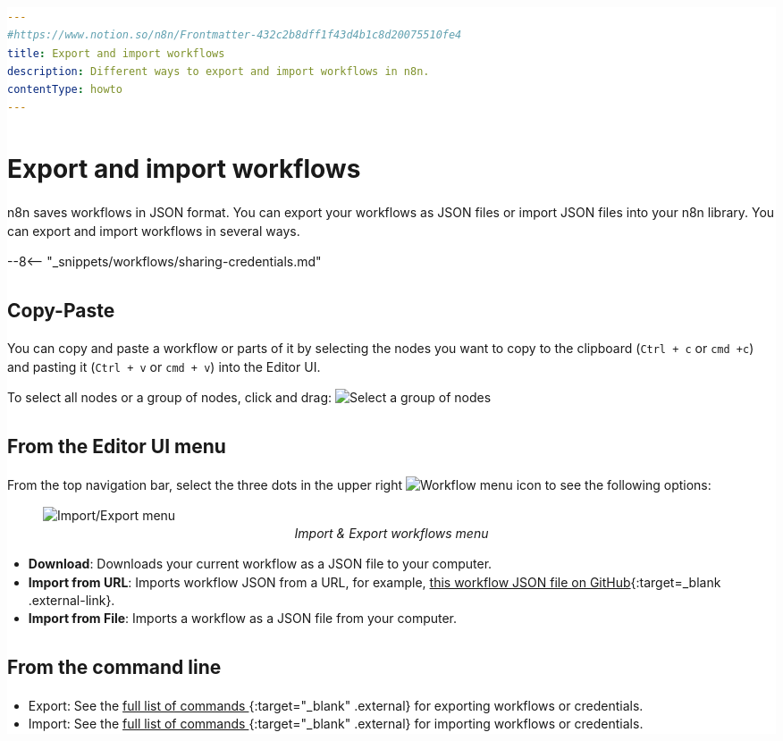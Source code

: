 ```yaml
---
#https://www.notion.so/n8n/Frontmatter-432c2b8dff1f43d4b1c8d20075510fe4
title: Export and import workflows
description: Different ways to export and import workflows in n8n.
contentType: howto
---
```


# Export and import workflows

n8n saves workflows in JSON format. You can export your workflows as JSON files or import JSON files into your n8n library. 
You can export and import workflows in several ways. 

--8<-- "_snippets/workflows/sharing-credentials.md"

## Copy-Paste

You can copy and paste a workflow or parts of it by selecting the nodes you want to copy to the clipboard (`Ctrl + c` or `cmd +c`) and pasting it (`Ctrl + v` or `cmd + v`) into the Editor UI.

To select all nodes or a group of nodes, click and drag:
  ![Select a group of nodes](/_images/workflows/export-import/selectingnodes.gif)

## From the Editor UI menu

From the top navigation bar, select the three dots in the upper right <img alt="Workflow menu icon" class="off-glb" src="/_images/common-icons/three-dots-horizontal.png"> to see the following options: 

<figure><img src="/_images/courses/level-one/chapter-six/l1-c6-import-export-menu.png" alt="Import/Export menu" style="width:100%"><figcaption align = "center"><i>Import & Export workflows menu</i></figcaption></figure>

* **Download**: Downloads your current workflow as a JSON file to your computer.
* **Import from URL**: Imports workflow JSON from a URL, for example, [this workflow JSON file on GitHub](https://raw.githubusercontent.com/n8n-io/demo-setup/main/n8n/backup/workflows/srOnR8PAY3u4RSwb.json){:target=_blank .external-link}. 
* **Import from File**: Imports a workflow as a JSON file from your computer.

## From the command line

* Export: See the [full list of commands ](/hosting/cli-commands/#export-workflows-and-credentials){:target="_blank" .external} for exporting workflows or credentials.
* Import: See the [full list of commands ](/hosting/cli-commands/#import-workflows-and-credentials){:target="_blank" .external} for importing workflows or credentials.